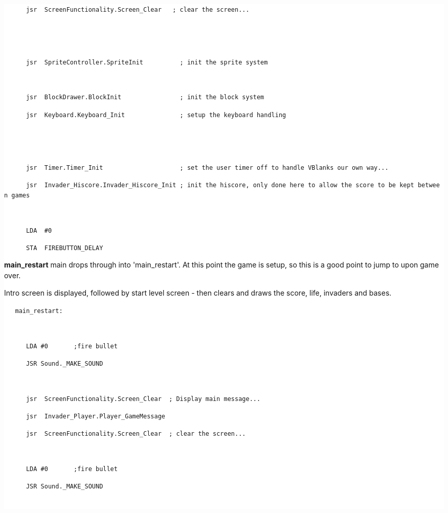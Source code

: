 `      jsr  ScreenFunctionality.Screen_Clear   ; clear the screen...`

`   `

`   `

`      jsr  SpriteController.SpriteInit          ; init the sprite system`

`   `

`      jsr  BlockDrawer.BlockInit                ; init the block system`

`      jsr  Keyboard.Keyboard_Init               ; setup the keyboard handling`

`   `

`   `

`      jsr  Timer.Timer_Init                     ; set the user timer off to handle VBlanks our own way...`

`      jsr  Invader_Hiscore.Invader_Hiscore_Init ; init the hiscore, only done here to allow the score to be kept between games`

`   `

`      LDA  #0`

`      STA  FIREBUTTON_DELAY`



**main\_restart** main drops through into 'main\_restart'. At this point the game is setup, so this is a good point to jump to upon game over.



Intro screen is displayed, followed by start level screen - then clears and draws the score, life, invaders and bases.



`   main_restart:`

`   `

`      LDA #0       ;fire bullet`

`      JSR Sound._MAKE_SOUND`

`     `

`      jsr  ScreenFunctionality.Screen_Clear  ; Display main message...`

`      jsr  Invader_Player.Player_GameMessage`

`      jsr  ScreenFunctionality.Screen_Clear  ; clear the screen...`

`   `

`      LDA #0       ;fire bullet`

`      JSR Sound._MAKE_SOUND`

`   `
